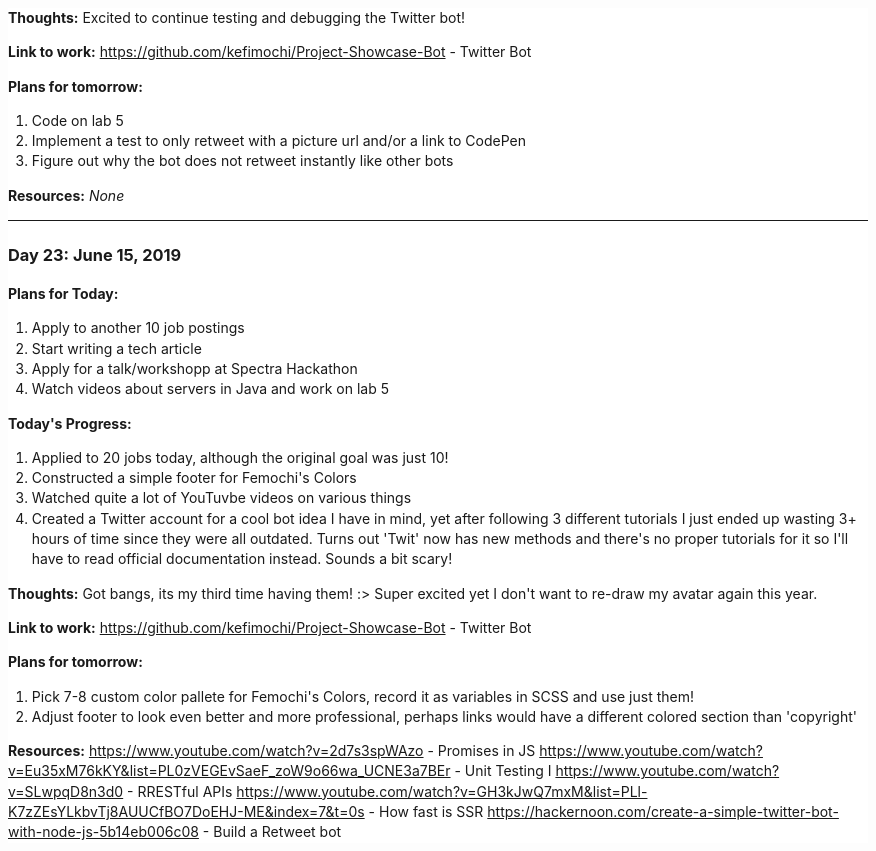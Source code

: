 **Thoughts:**
Excited to continue testing and debugging the Twitter bot!

**Link to work:**
https://github.com/kefimochi/Project-Showcase-Bot - Twitter Bot

**Plans for tomorrow:**

1. Code on lab 5
2. Implement a test to only retweet with a picture url and/or a link to CodePen
3. Figure out why the bot does not retweet instantly like other bots

**Resources:**
*None*

-----

### Day 23: June 15, 2019

**Plans for Today:**

1. Apply to another 10 job postings
2. Start writing a tech article
3. Apply for a talk/workshopp at Spectra Hackathon
4. Watch videos about servers in Java and work on lab 5

**Today's Progress:**

1. Applied to 20 jobs today, although the original goal was just 10!
2. Constructed a simple footer for Femochi's Colors
3. Watched quite a lot of YouTuvbe videos on various things
4. Created a Twitter account for a cool bot idea I have in mind, yet after following 3 different tutorials I just ended up wasting 3+ hours of time since they were all outdated. Turns out 'Twit' now has new methods and there's no proper tutorials for it so I'll have to read official documentation instead. Sounds a bit scary!

**Thoughts:**
Got bangs, its my third time having them! :> Super excited yet I don't want to re-draw my avatar again this year.

**Link to work:**
https://github.com/kefimochi/Project-Showcase-Bot - Twitter Bot

**Plans for tomorrow:**

1. Pick 7-8 custom color pallete for Femochi's Colors, record it as variables in SCSS and use just them!
2. Adjust footer to look even better and more professional, perhaps links would have a different colored section than 'copyright'

**Resources:**
https://www.youtube.com/watch?v=2d7s3spWAzo - Promises in JS
https://www.youtube.com/watch?v=Eu35xM76kKY&list=PL0zVEGEvSaeF_zoW9o66wa_UCNE3a7BEr - Unit Testing I
https://www.youtube.com/watch?v=SLwpqD8n3d0 - RRESTful APIs
https://www.youtube.com/watch?v=GH3kJwQ7mxM&list=PLl-K7zZEsYLkbvTj8AUUCfBO7DoEHJ-ME&index=7&t=0s - How fast is SSR
https://hackernoon.com/create-a-simple-twitter-bot-with-node-js-5b14eb006c08 - Build a Retweet bot
